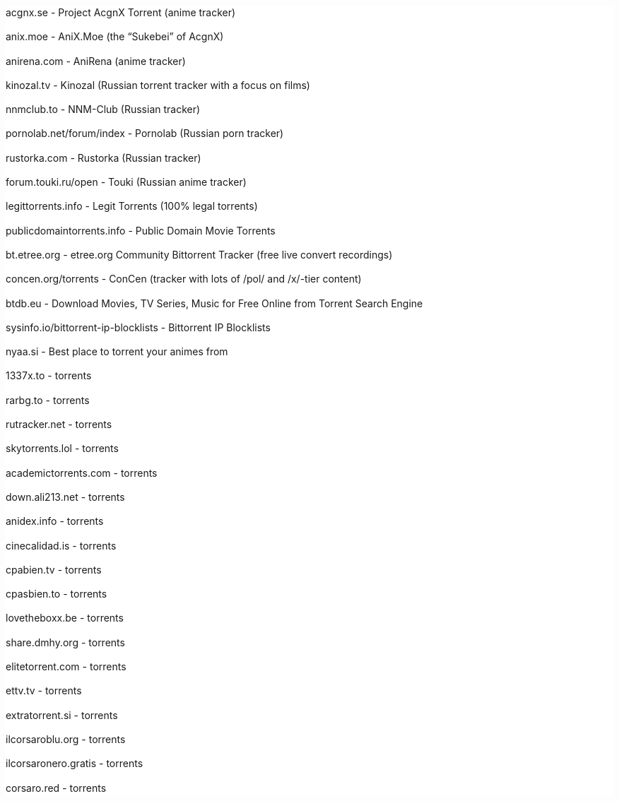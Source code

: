 acgnx.se - Project AcgnX Torrent (anime tracker)

anix.moe - AniX.Moe (the “Sukebei” of AcgnX)

anirena.com - AniRena (anime tracker)

kinozal.tv - Kinozal (Russian torrent tracker with a focus on films)

nnmclub.to - NNM-Club (Russian tracker)

pornolab.net/forum/index - Pornolab (Russian porn tracker)

rustorka.com - Rustorka (Russian tracker)

forum.touki.ru/open - Touki (Russian anime tracker)

legittorrents.info - Legit Torrents (100% legal torrents)

publicdomaintorrents.info - Public Domain Movie Torrents

bt.etree.org - etree.org Community Bittorrent Tracker (free live convert recordings)

concen.org/torrents - ConCen (tracker with lots of /pol/ and /x/-tier content)

btdb.eu - Download Movies, TV Series, Music for Free Online from Torrent Search Engine

sysinfo.io/bittorrent-ip-blocklists - Bittorrent IP Blocklists

nyaa.si - Best place to torrent your animes from

1337x.to - torrents

rarbg.to - torrents

rutracker.net - torrents

skytorrents.lol - torrents

academictorrents.com - torrents

down.ali213.net - torrents

anidex.info - torrents

cinecalidad.is - torrents

cpabien.tv - torrents

cpasbien.to - torrents

lovetheboxx.be - torrents

share.dmhy.org - torrents

elitetorrent.com - torrents

ettv.tv - torrents

extratorrent.si - torrents

ilcorsaroblu.org - torrents

ilcorsaronero.gratis - torrents

corsaro.red - torrents
